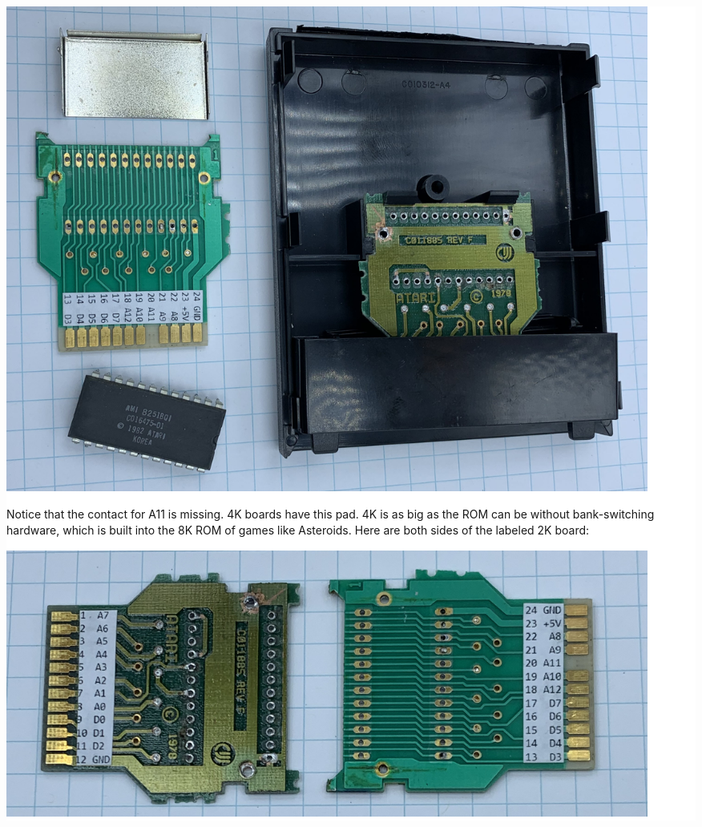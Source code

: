 <img src="art/atari01.jpg" width=800>

Notice that the contact for A11 is missing. 4K boards have this pad. 4K is as big as the ROM
can be without bank-switching hardware, which is built into the 8K ROM of games like Asteroids. 
Here are both sides of the labeled 2K board:

<img src="art/atari02.jpg" width=800>
